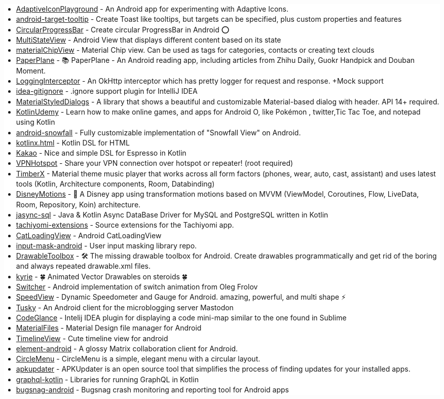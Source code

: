 - [AdaptiveIconPlayground](https://github.com/nickbutcher/AdaptiveIconPlayground) - An Android app for experimenting with Adaptive Icons.
- [android-target-tooltip](https://github.com/sephiroth74/android-target-tooltip) - Create Toast like tooltips, but targets can be specified, plus custom properties and features
- [CircularProgressBar](https://github.com/lopspower/CircularProgressBar) - Create circular ProgressBar in Android ⭕
- [MultiStateView](https://github.com/Kennyc1012/MultiStateView) - Android View that displays different content based on its state
- [materialChipView](https://github.com/robertlevonyan/materialChipView) - Material Chip view. Can be used as tags for categories, contacts or creating text clouds
- [PaperPlane](https://github.com/TonnyL/PaperPlane) - 📚 PaperPlane - An Android reading app, including articles from Zhihu Daily, Guokr Handpick and Douban Moment. 
- [LoggingInterceptor](https://github.com/ihsanbal/LoggingInterceptor) - An OkHttp interceptor which has pretty logger for request and response. +Mock support
- [idea-gitignore](https://github.com/JetBrains/idea-gitignore) - .ignore support plugin for IntelliJ IDEA
- [MaterialStyledDialogs](https://github.com/javiersantos/MaterialStyledDialogs) - A library that shows a beautiful and customizable Material-based dialog with header. API 14+ required.
- [KotlinUdemy](https://github.com/hussien89aa/KotlinUdemy) - Learn how to make online games, and apps for Android O, like Pokémon , twitter,Tic Tac Toe, and notepad using Kotlin
- [android-snowfall](https://github.com/JetradarMobile/android-snowfall) - Fully customizable implementation of "Snowfall View" on Android.
- [kotlinx.html](https://github.com/Kotlin/kotlinx.html) - Kotlin DSL for HTML
- [Kakao](https://github.com/agoda-com/Kakao) - Nice and simple DSL for Espresso in Kotlin
- [VPNHotspot](https://github.com/Mygod/VPNHotspot) - Share your VPN connection over hotspot or repeater! (root required)
- [TimberX](https://github.com/naman14/TimberX) - Material theme music player that works across all form factors (phones, wear, auto, cast, assistant) and uses latest tools (Kotlin, Architecture components, Room, Databinding) 
- [DisneyMotions](https://github.com/skydoves/DisneyMotions) - 🦁 A Disney app using transformation motions based on MVVM (ViewModel, Coroutines, Flow, LiveData, Room, Repository, Koin) architecture.
- [jasync-sql](https://github.com/jasync-sql/jasync-sql) - Java & Kotlin Async DataBase Driver for MySQL and PostgreSQL written in Kotlin
- [tachiyomi-extensions](https://github.com/tachiyomiorg/tachiyomi-extensions) - Source extensions for the Tachiyomi app.
- [CatLoadingView](https://github.com/Rogero0o/CatLoadingView) - Android CatLoadingView
- [input-mask-android](https://github.com/RedMadRobot/input-mask-android) - User input masking library repo.
- [DrawableToolbox](https://github.com/duanhong169/DrawableToolbox) - 🛠️ The missing drawable toolbox for Android. Create drawables programmatically and get rid of the boring and always repeated drawable.xml files.
- [kyrie](https://github.com/alexjlockwood/kyrie) - 🍀 Animated Vector Drawables on steroids 🍀
- [Switcher](https://github.com/bitvale/Switcher) - Android implementation of switch animation from Oleg Frolov
- [SpeedView](https://github.com/anastr/SpeedView) - Dynamic Speedometer and Gauge for Android. amazing, powerful, and multi shape :zap:
- [Tusky](https://github.com/tuskyapp/Tusky) - An Android client for the microblogging server Mastodon
- [CodeGlance](https://github.com/vektah/CodeGlance) - Intelij IDEA plugin for displaying a code mini-map similar to the one found in Sublime
- [MaterialFiles](https://github.com/zhanghai/MaterialFiles) - Material Design file manager for Android
- [TimelineView](https://github.com/alorma/TimelineView) - Cute timeline view for android
- [element-android](https://github.com/vector-im/element-android) - A glossy Matrix collaboration client for Android.
- [CircleMenu](https://github.com/ImangazalievM/CircleMenu) - CircleMenu is a simple, elegant menu with a circular layout.
- [apkupdater](https://github.com/rumboalla/apkupdater) - APKUpdater is an open source tool that simplifies the process of finding updates for your installed apps.
- [graphql-kotlin](https://github.com/ExpediaGroup/graphql-kotlin) - Libraries for running GraphQL in Kotlin
- [bugsnag-android](https://github.com/bugsnag/bugsnag-android) - Bugsnag crash monitoring and reporting tool for Android apps